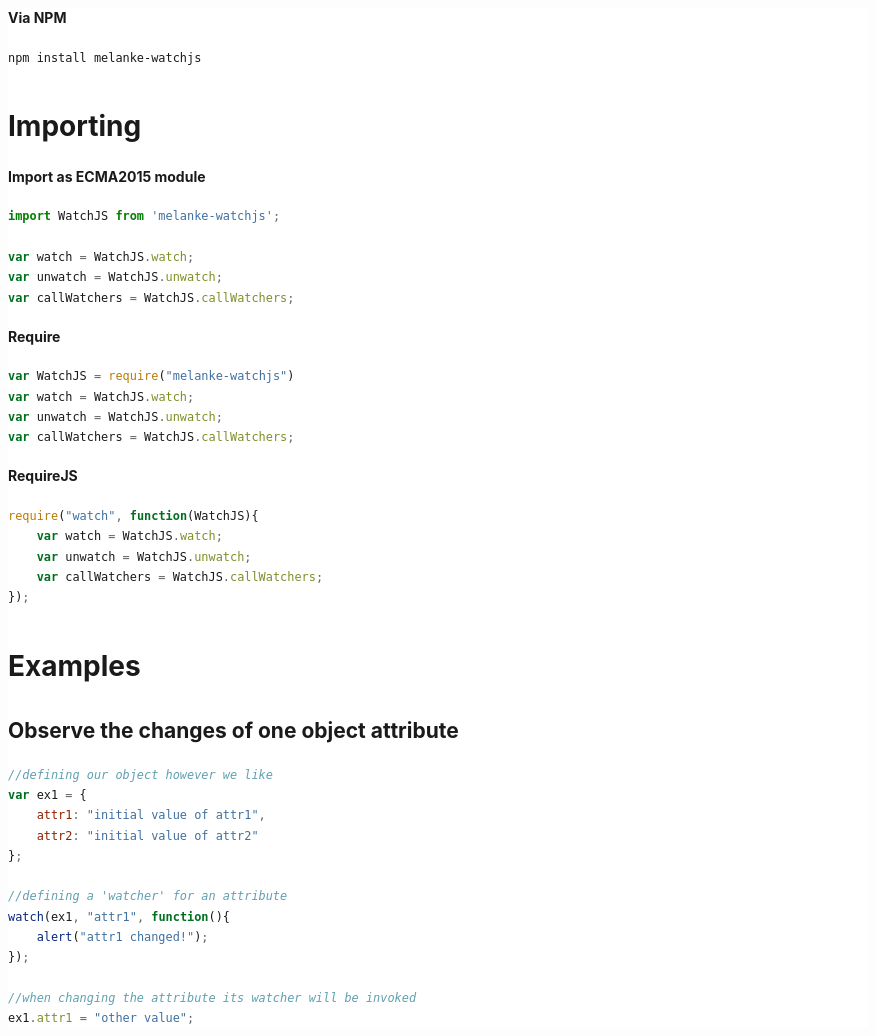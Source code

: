 #### Via NPM
```
npm install melanke-watchjs
```

# Importing

#### Import as ECMA2015 module

```javascript
import WatchJS from 'melanke-watchjs';

var watch = WatchJS.watch;
var unwatch = WatchJS.unwatch;
var callWatchers = WatchJS.callWatchers;
```

#### Require

```javascript
var WatchJS = require("melanke-watchjs")
var watch = WatchJS.watch;
var unwatch = WatchJS.unwatch;
var callWatchers = WatchJS.callWatchers;
```

#### RequireJS
```javascript
require("watch", function(WatchJS){
    var watch = WatchJS.watch;
    var unwatch = WatchJS.unwatch;
    var callWatchers = WatchJS.callWatchers;
});
```

# Examples

## Observe the changes of one object attribute

```javascript
//defining our object however we like
var ex1 = {
	attr1: "initial value of attr1",
	attr2: "initial value of attr2"
};

//defining a 'watcher' for an attribute
watch(ex1, "attr1", function(){
	alert("attr1 changed!");
});

//when changing the attribute its watcher will be invoked
ex1.attr1 = "other value";
```
